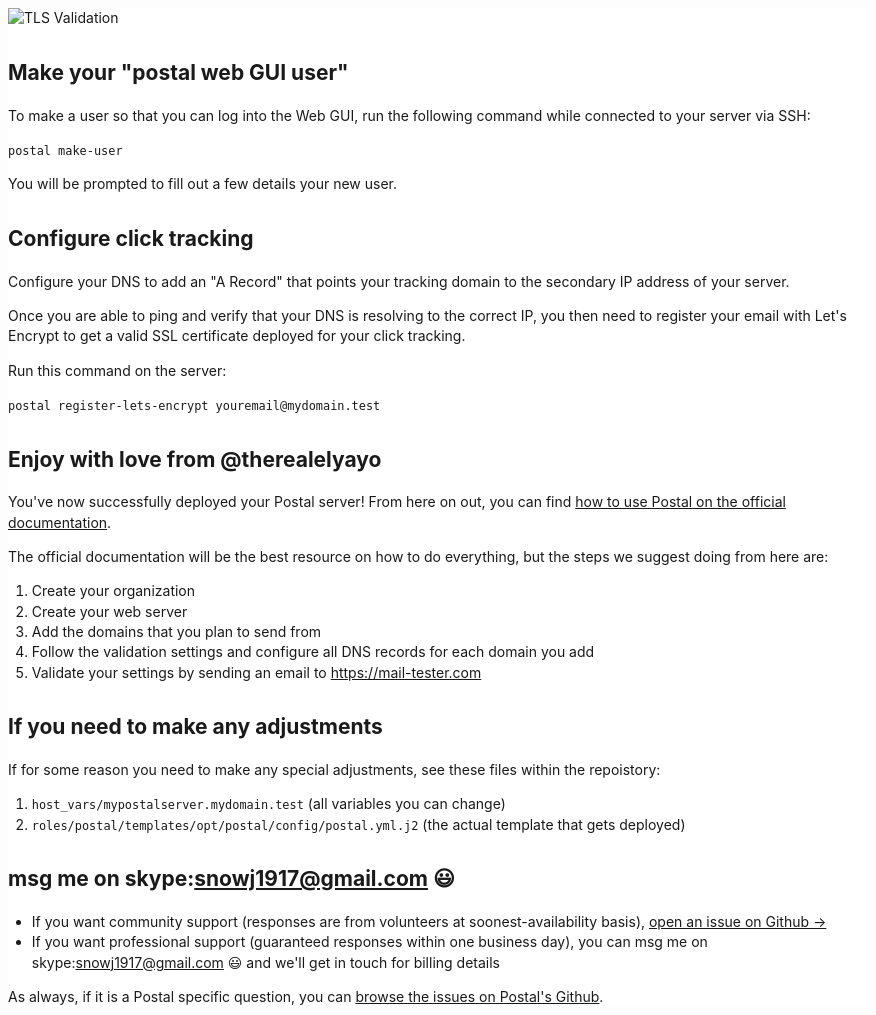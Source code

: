 <img src="./.github/assets/07-TLS.png" alt="TLS Validation">

## Make your "postal web GUI user"
To make a user so that you can log into the Web GUI, run the following command while connected to your server via SSH:

```sh
postal make-user
```

You will be prompted to fill out a few details your new user.

## Configure click tracking
Configure your DNS to add an "A Record" that points your tracking domain to the secondary IP address of your server.

Once you are able to ping and verify that your DNS is resolving to the correct IP, you then need to register your email with Let's Encrypt to get a valid SSL certificate deployed for your click tracking.

Run this command on the server:
```sh
postal register-lets-encrypt youremail@mydomain.test
```

## Enjoy with love from @therealelyayo 
You've now successfully deployed your Postal server! From here on out, you can find [how to use Postal on the official documentation](https://github.com/atech/postal/wiki).

The official documentation will be the best resource on how to do everything, but the steps we suggest doing from here are:
1. Create your organization
1. Create your web server
1. Add the domains that you plan to send from
1. Follow the validation settings and configure all DNS records for each domain you add
1. Validate your settings by sending an email to https://mail-tester.com

## If you need to make any adjustments
If for some reason you need to make any special adjustments, see these files within the repoistory:

1. `host_vars/mypostalserver.mydomain.test` (all variables you can change)
1. `roles/postal/templates/opt/postal/config/postal.yml.j2` (the actual template that gets deployed)

## msg me on skype:snowj1917@gmail.com 😃
* If you want community support (responses are from volunteers at soonest-availability basis), [open an issue on Github &rarr;](https://github.com/521dimensions/ansible-postal/issues/new)
* If you want professional support (guaranteed responses within one business day), you can msg me on skype:snowj1917@gmail.com 😃 and we'll get in touch for billing details

As always, if it is a Postal specific question, you can [browse the issues on Postal's Github](https://github.com/atech/postal/issues).
